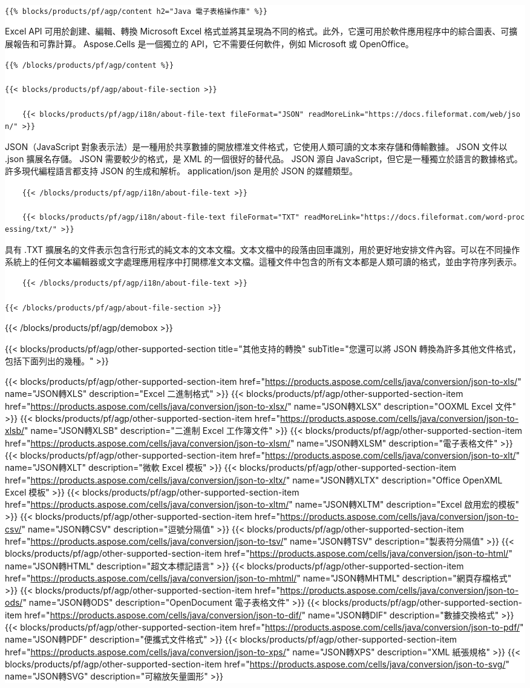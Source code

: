     {{% blocks/products/pf/agp/content h2="Java 電子表格操作庫" %}}

 Excel API 可用於創建、編輯、轉換 Microsoft Excel 格式並將其呈現為不同的格式。此外，它還可用於軟件應用程序中的綜合圖表、可擴展報告和可靠計算。 Aspose.Cells 是一個獨立的 API，它不需要任何軟件，例如 Microsoft 或 OpenOffice。  



    {{% /blocks/products/pf/agp/content %}}

    {{< blocks/products/pf/agp/about-file-section >}}

        {{< blocks/products/pf/agp/i18n/about-file-text fileFormat="JSON" readMoreLink="https://docs.fileformat.com/web/json/" >}}

JSON（JavaScript 對象表示法）是一種用於共享數據的開放標准文件格式，它使用人類可讀的文本來存儲和傳輸數據。 JSON 文件以 .json 擴展名存儲。 JSON 需要較少的格式，是 XML 的一個很好的替代品。 JSON 源自 JavaScript，但它是一種獨立於語言的數據格式。許多現代編程語言都支持 JSON 的生成和解析。 application/json 是用於 JSON 的媒體類型。


        {{< /blocks/products/pf/agp/i18n/about-file-text >}}

        {{< blocks/products/pf/agp/i18n/about-file-text fileFormat="TXT" readMoreLink="https://docs.fileformat.com/word-processing/txt/" >}}

具有 .TXT 擴展名的文件表示包含行形式的純文本的文本文檔。文本文檔中的段落由回車識別，用於更好地安排文件內容。可以在不同操作系統上的任何文本編輯器或文字處理應用程序中打開標准文本文檔。這種文件中包含的所有文本都是人類可讀的格式，並由字符序列表示。


        {{< /blocks/products/pf/agp/i18n/about-file-text >}}

    {{< /blocks/products/pf/agp/about-file-section >}}

{{< /blocks/products/pf/agp/demobox >}}



{{< blocks/products/pf/agp/other-supported-section title="其他支持的轉換" subTitle="您還可以將 JSON 轉換為許多其他文件格式，包括下面列出的幾種。" >}}

{{< blocks/products/pf/agp/other-supported-section-item href="https://products.aspose.com/cells/java/conversion/json-to-xls/" name="JSON轉XLS" description="Excel 二進制格式" >}}
{{< blocks/products/pf/agp/other-supported-section-item href="https://products.aspose.com/cells/java/conversion/json-to-xlsx/" name="JSON轉XLSX" description="OOXML Excel 文件" >}}
{{< blocks/products/pf/agp/other-supported-section-item href="https://products.aspose.com/cells/java/conversion/json-to-xlsb/" name="JSON轉XLSB" description="二進制 Excel 工作簿文件" >}}
{{< blocks/products/pf/agp/other-supported-section-item href="https://products.aspose.com/cells/java/conversion/json-to-xlsm/" name="JSON轉XLSM" description="電子表格文件" >}}
{{< blocks/products/pf/agp/other-supported-section-item href="https://products.aspose.com/cells/java/conversion/json-to-xlt/" name="JSON轉XLT" description="微軟 Excel 模板" >}}
{{< blocks/products/pf/agp/other-supported-section-item href="https://products.aspose.com/cells/java/conversion/json-to-xltx/" name="JSON轉XLTX" description="Office OpenXML Excel 模板" >}}
{{< blocks/products/pf/agp/other-supported-section-item href="https://products.aspose.com/cells/java/conversion/json-to-xltm/" name="JSON轉XLTM" description="Excel 啟用宏的模板" >}}
{{< blocks/products/pf/agp/other-supported-section-item href="https://products.aspose.com/cells/java/conversion/json-to-csv/" name="JSON轉CSV" description="逗號分隔值" >}}
{{< blocks/products/pf/agp/other-supported-section-item href="https://products.aspose.com/cells/java/conversion/json-to-tsv/" name="JSON轉TSV" description="製表符分隔值" >}}
{{< blocks/products/pf/agp/other-supported-section-item href="https://products.aspose.com/cells/java/conversion/json-to-html/" name="JSON轉HTML" description="超文本標記語言" >}}
{{< blocks/products/pf/agp/other-supported-section-item href="https://products.aspose.com/cells/java/conversion/json-to-mhtml/" name="JSON轉MHTML" description="網頁存檔格式" >}}
{{< blocks/products/pf/agp/other-supported-section-item href="https://products.aspose.com/cells/java/conversion/json-to-ods/" name="JSON轉ODS" description="OpenDocument 電子表格文件" >}}
{{< blocks/products/pf/agp/other-supported-section-item href="https://products.aspose.com/cells/java/conversion/json-to-dif/" name="JSON轉DIF" description="數據交換格式" >}}
{{< blocks/products/pf/agp/other-supported-section-item href="https://products.aspose.com/cells/java/conversion/json-to-pdf/" name="JSON轉PDF" description="便攜式文件格式" >}}
{{< blocks/products/pf/agp/other-supported-section-item href="https://products.aspose.com/cells/java/conversion/json-to-xps/" name="JSON轉XPS" description="XML 紙張規格" >}}
{{< blocks/products/pf/agp/other-supported-section-item href="https://products.aspose.com/cells/java/conversion/json-to-svg/" name="JSON轉SVG" description="可縮放矢量圖形" >}}